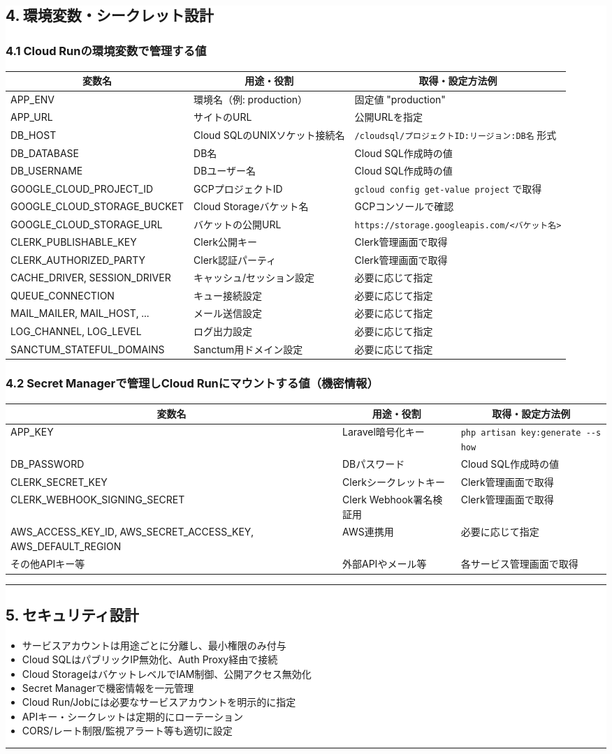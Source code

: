 ## 4. 環境変数・シークレット設計

### 4.1 Cloud Runの環境変数で管理する値
| 変数名                        | 用途・役割                        | 取得・設定方法例                                      |
|-------------------------------|------------------------------------|------------------------------------------------------|
| APP_ENV                       | 環境名（例: production）           | 固定値 "production"                                  |
| APP_URL                       | サイトのURL                        | 公開URLを指定                                        |
| DB_HOST                       | Cloud SQLのUNIXソケット接続名      | `/cloudsql/プロジェクトID:リージョン:DB名` 形式       |
| DB_DATABASE                   | DB名                               | Cloud SQL作成時の値                                  |
| DB_USERNAME                   | DBユーザー名                       | Cloud SQL作成時の値                                  |
| GOOGLE_CLOUD_PROJECT_ID       | GCPプロジェクトID                  | `gcloud config get-value project` で取得             |
| GOOGLE_CLOUD_STORAGE_BUCKET   | Cloud Storageバケット名            | GCPコンソールで確認                                  |
| GOOGLE_CLOUD_STORAGE_URL      | バケットの公開URL                  | `https://storage.googleapis.com/<バケット名>`         |
| CLERK_PUBLISHABLE_KEY         | Clerk公開キー                      | Clerk管理画面で取得                                  |
| CLERK_AUTHORIZED_PARTY        | Clerk認証パーティ                  | Clerk管理画面で取得                                  |
| CACHE_DRIVER, SESSION_DRIVER  | キャッシュ/セッション設定          | 必要に応じて指定                                     |
| QUEUE_CONNECTION              | キュー接続設定                     | 必要に応じて指定                                     |
| MAIL_MAILER, MAIL_HOST, ...   | メール送信設定                     | 必要に応じて指定                                     |
| LOG_CHANNEL, LOG_LEVEL        | ログ出力設定                       | 必要に応じて指定                                     |
| SANCTUM_STATEFUL_DOMAINS      | Sanctum用ドメイン設定              | 必要に応じて指定                                     |

### 4.2 Secret Managerで管理しCloud Runにマウントする値（機密情報）
| 変数名                     | 用途・役割              | 取得・設定方法例                        |
|----------------------------|------------------------|----------------------------------------|
| APP_KEY                    | Laravel暗号化キー      | `php artisan key:generate --show`      |
| DB_PASSWORD                | DBパスワード           | Cloud SQL作成時の値                    |
| CLERK_SECRET_KEY           | Clerkシークレットキー  | Clerk管理画面で取得                    |
| CLERK_WEBHOOK_SIGNING_SECRET| Clerk Webhook署名検証用| Clerk管理画面で取得                    |
| AWS_ACCESS_KEY_ID, AWS_SECRET_ACCESS_KEY, AWS_DEFAULT_REGION | AWS連携用 | 必要に応じて指定                      |
| その他APIキー等            | 外部APIやメール等      | 各サービス管理画面で取得                |

---

## 5. セキュリティ設計
- サービスアカウントは用途ごとに分離し、最小権限のみ付与
- Cloud SQLはパブリックIP無効化、Auth Proxy経由で接続
- Cloud StorageはバケットレベルでIAM制御、公開アクセス無効化
- Secret Managerで機密情報を一元管理
- Cloud Run/Jobには必要なサービスアカウントを明示的に指定
- APIキー・シークレットは定期的にローテーション
- CORS/レート制限/監視アラート等も適切に設定

---